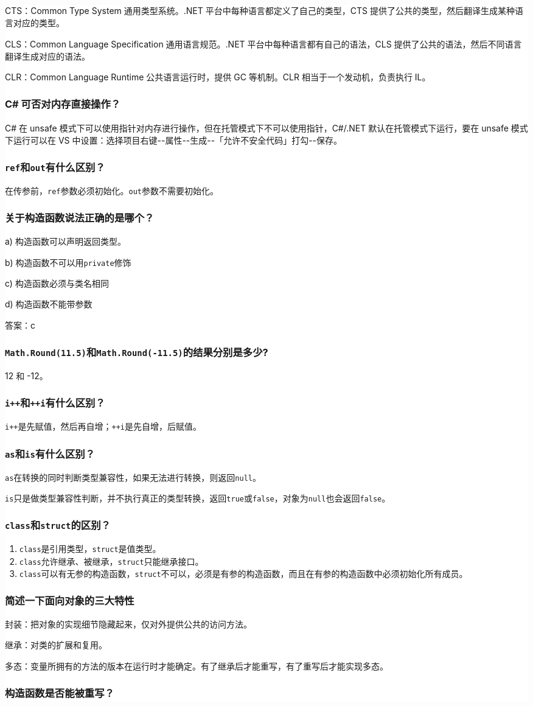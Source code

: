 CTS：Common Type System 通用类型系统。.NET 平台中每种语言都定义了自己的类型，CTS 提供了公共的类型，然后翻译生成某种语言对应的类型。

CLS：Common Language Specification 通用语言规范。.NET 平台中每种语言都有自己的语法，CLS 提供了公共的语法，然后不同语言翻译生成对应的语法。

CLR：Common Language Runtime 公共语言运行时，提供 GC 等机制。CLR 相当于一个发动机，负责执行 IL。

### C# 可否对内存直接操作？

C# 在 unsafe 模式下可以使用指针对内存进行操作，但在托管模式下不可以使用指针，C#/.NET 默认在托管模式下运行，要在 unsafe 模式下运行可以在 VS 中设置：选择项目右键--属性--生成--「允许不安全代码」打勾--保存。

### `ref`和`out`有什么区别？

在传参前，`ref`参数必须初始化。`out`参数不需要初始化。

### 关于构造函数说法正确的是哪个？

a) 构造函数可以声明返回类型。

b) 构造函数不可以用`private`修饰

c) 构造函数必须与类名相同

d) 构造函数不能带参数

答案：c

### `Math.Round(11.5)`和`Math.Round(-11.5)`的结果分别是多少?

12 和 -12。

### `i++`和`++i`有什么区别？

`i++`是先赋值，然后再自增；`++i`是先自增，后赋值。

### `as`和`is`有什么区别？

`as`在转换的同时判断类型兼容性，如果无法进行转换，则返回`null`。

`is`只是做类型兼容性判断，并不执行真正的类型转换，返回`true`或`false`，对象为`null`也会返回`false`。

### `class`和`struct`的区别？

1. `class`是引用类型，`struct`是值类型。
2. `class`允许继承、被继承，`struct`只能继承接口。
3. `class`可以有无参的构造函数，`struct`不可以，必须是有参的构造函数，而且在有参的构造函数中必须初始化所有成员。

### 简述一下面向对象的三大特性

封装：把对象的实现细节隐藏起来，仅对外提供公共的访问方法。

继承：对类的扩展和复用。

多态：变量所拥有的方法的版本在运行时才能确定。有了继承后才能重写，有了重写后才能实现多态。

### 构造函数是否能被重写？
